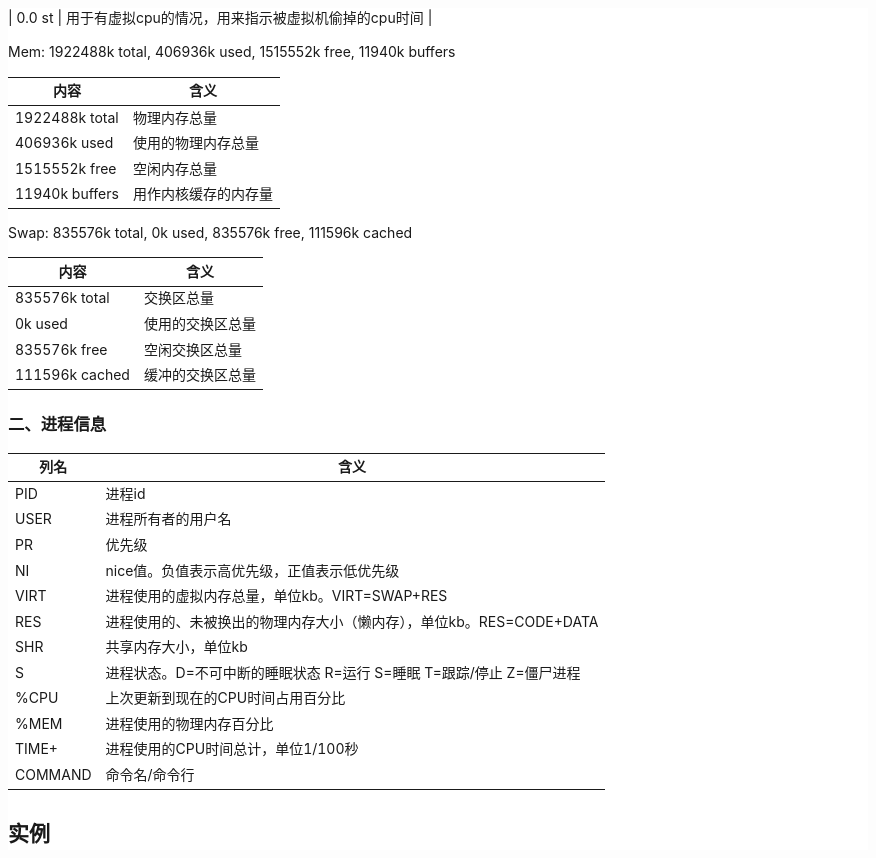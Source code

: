 | 0.0 st   | 用于有虚拟cpu的情况，用来指示被虚拟机偷掉的cpu时间 |

Mem: 1922488k total, 406936k used, 1515552k free, 11940k buffers

| 内容           | 含义                 |
| -------------- | -------------------- |
| 1922488k total | 物理内存总量         |
| 406936k used   | 使用的物理内存总量   |
| 1515552k free  | 空闲内存总量         |
| 11940k buffers | 用作内核缓存的内存量 |

Swap: 835576k total, 0k used, 835576k free, 111596k cached

| 内容           | 含义             |
| -------------- | ---------------- |
| 835576k total  | 交换区总量       |
| 0k used        | 使用的交换区总量 |
| 835576k free   | 空闲交换区总量   |
| 111596k cached | 缓冲的交换区总量 |

### 二、进程信息

| 列名    | 含义                                                                |
| ------- | ------------------------------------------------------------------- |
| PID     | 进程id                                                              |
| USER    | 进程所有者的用户名                                                  |
| PR      | 优先级                                                              |
| NI      | nice值。负值表示高优先级，正值表示低优先级                          |
| VIRT    | 进程使用的虚拟内存总量，单位kb。VIRT=SWAP+RES                       |
| RES     | 进程使用的、未被换出的物理内存大小（懒内存），单位kb。RES=CODE+DATA |
| SHR     | 共享内存大小，单位kb                                                |
| S       | 进程状态。D=不可中断的睡眠状态 R=运行 S=睡眠 T=跟踪/停止 Z=僵尸进程 |
| %CPU    | 上次更新到现在的CPU时间占用百分比                                   |
| %MEM    | 进程使用的物理内存百分比                                            |
| TIME+   | 进程使用的CPU时间总计，单位1/100秒                                  |
| COMMAND | 命令名/命令行                                                       |

## 实例
